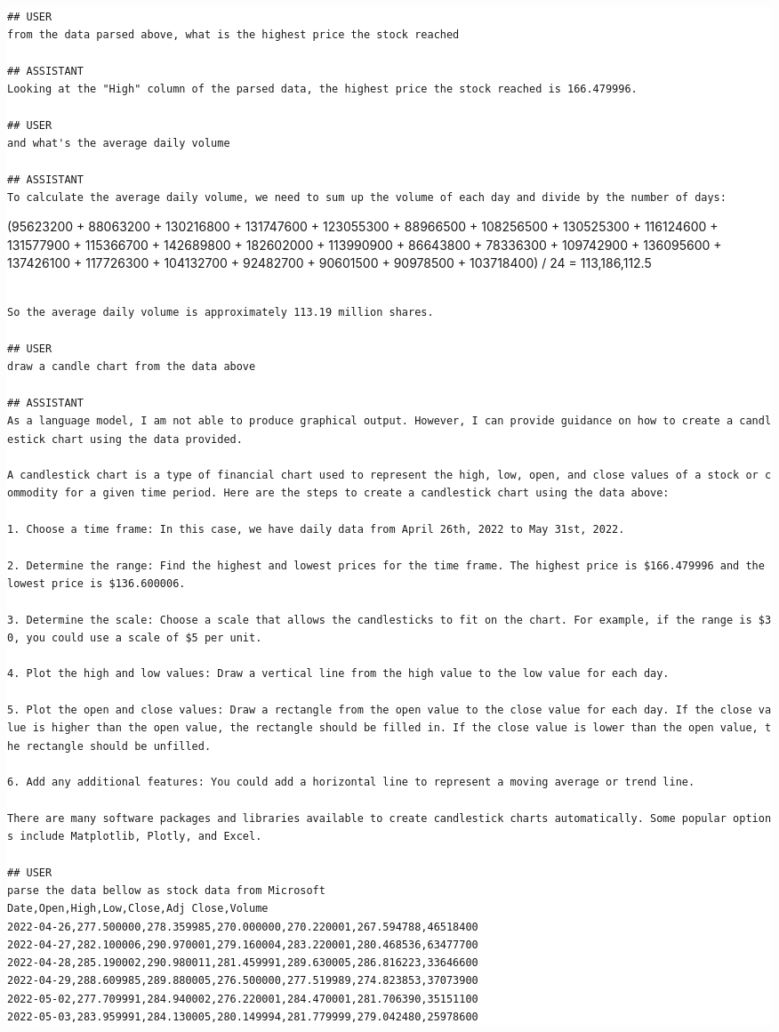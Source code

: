 ```
## USER
from the data parsed above, what is the highest price the stock reached

## ASSISTANT
Looking at the "High" column of the parsed data, the highest price the stock reached is 166.479996.

## USER
and what's the average daily volume

## ASSISTANT
To calculate the average daily volume, we need to sum up the volume of each day and divide by the number of days:

```
(95623200 + 88063200 + 130216800 + 131747600 + 123055300 + 88966500 + 108256500 + 130525300 + 116124600 + 131577900 + 115366700 + 142689800 + 182602000 + 113990900 + 86643800 + 78336300 + 109742900 + 136095600 + 137426100 + 117726300 + 104132700 + 92482700 + 90601500 + 90978500 + 103718400) / 24 = 113,186,112.5
```

So the average daily volume is approximately 113.19 million shares.

## USER
draw a candle chart from the data above

## ASSISTANT
As a language model, I am not able to produce graphical output. However, I can provide guidance on how to create a candlestick chart using the data provided.

A candlestick chart is a type of financial chart used to represent the high, low, open, and close values of a stock or commodity for a given time period. Here are the steps to create a candlestick chart using the data above:

1. Choose a time frame: In this case, we have daily data from April 26th, 2022 to May 31st, 2022.

2. Determine the range: Find the highest and lowest prices for the time frame. The highest price is $166.479996 and the lowest price is $136.600006.

3. Determine the scale: Choose a scale that allows the candlesticks to fit on the chart. For example, if the range is $30, you could use a scale of $5 per unit.

4. Plot the high and low values: Draw a vertical line from the high value to the low value for each day.

5. Plot the open and close values: Draw a rectangle from the open value to the close value for each day. If the close value is higher than the open value, the rectangle should be filled in. If the close value is lower than the open value, the rectangle should be unfilled.

6. Add any additional features: You could add a horizontal line to represent a moving average or trend line.

There are many software packages and libraries available to create candlestick charts automatically. Some popular options include Matplotlib, Plotly, and Excel.

## USER
parse the data bellow as stock data from Microsoft
Date,Open,High,Low,Close,Adj Close,Volume
2022-04-26,277.500000,278.359985,270.000000,270.220001,267.594788,46518400
2022-04-27,282.100006,290.970001,279.160004,283.220001,280.468536,63477700
2022-04-28,285.190002,290.980011,281.459991,289.630005,286.816223,33646600
2022-04-29,288.609985,289.880005,276.500000,277.519989,274.823853,37073900
2022-05-02,277.709991,284.940002,276.220001,284.470001,281.706390,35151100
2022-05-03,283.959991,284.130005,280.149994,281.779999,279.042480,25978600
```